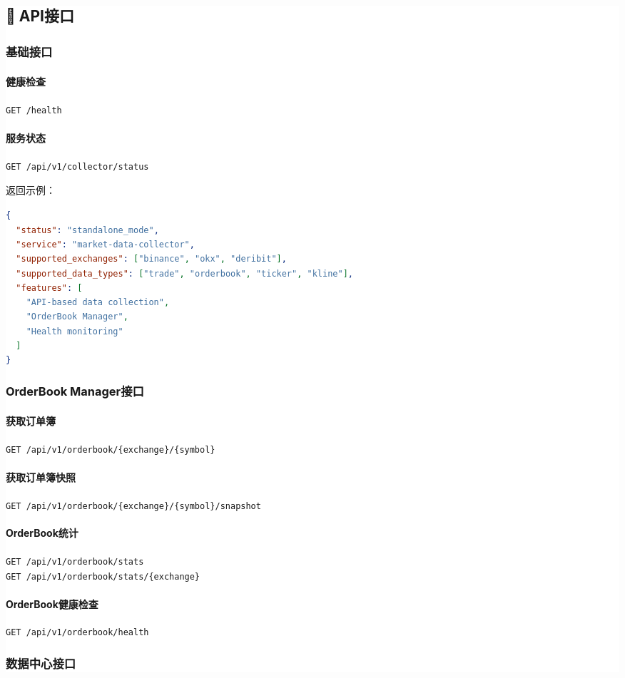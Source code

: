 ## 📡 API接口

### 基础接口

#### 健康检查
```http
GET /health
```

#### 服务状态
```http
GET /api/v1/collector/status
```

返回示例：
```json
{
  "status": "standalone_mode",
  "service": "market-data-collector",
  "supported_exchanges": ["binance", "okx", "deribit"],
  "supported_data_types": ["trade", "orderbook", "ticker", "kline"],
  "features": [
    "API-based data collection",
    "OrderBook Manager",
    "Health monitoring"
  ]
}
```

### OrderBook Manager接口

#### 获取订单簿
```http
GET /api/v1/orderbook/{exchange}/{symbol}
```

#### 获取订单簿快照
```http
GET /api/v1/orderbook/{exchange}/{symbol}/snapshot
```

#### OrderBook统计
```http
GET /api/v1/orderbook/stats
GET /api/v1/orderbook/stats/{exchange}
```

#### OrderBook健康检查
```http
GET /api/v1/orderbook/health
```

### 数据中心接口
